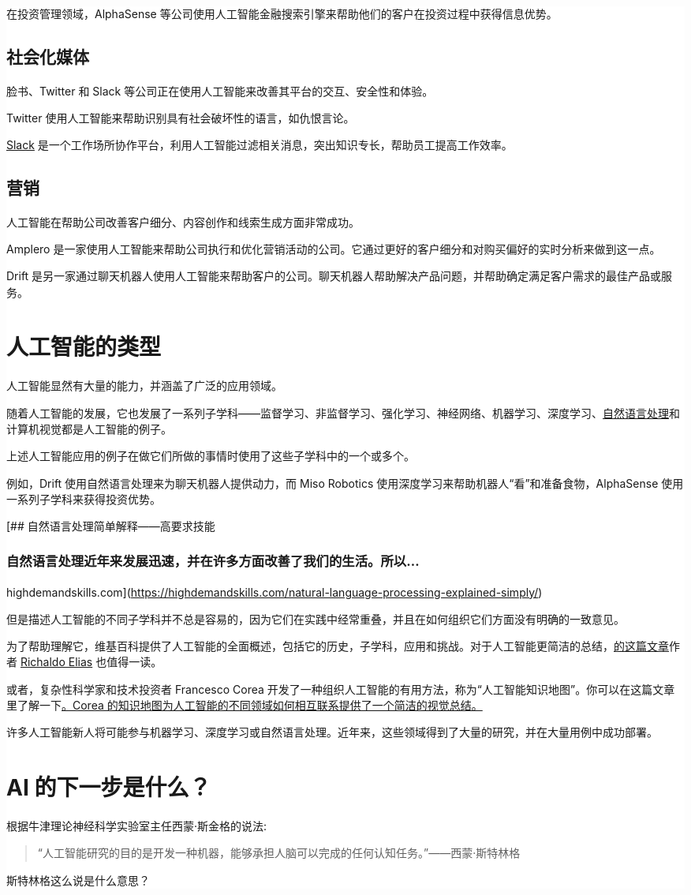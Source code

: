 在投资管理领域，AlphaSense 等公司使用人工智能金融搜索引擎来帮助他们的客户在投资过程中获得信息优势。

## 社会化媒体

脸书、Twitter 和 Slack 等公司正在使用人工智能来改善其平台的交互、安全性和体验。

Twitter 使用人工智能来帮助识别具有社会破坏性的语言，如仇恨言论。

[Slack](https://www.slack.com/) 是一个工作场所协作平台，利用人工智能过滤相关消息，突出知识专长，帮助员工提高工作效率。

## 营销

人工智能在帮助公司改善客户细分、内容创作和线索生成方面非常成功。

Amplero 是一家使用人工智能来帮助公司执行和优化营销活动的公司。它通过更好的客户细分和对购买偏好的实时分析来做到这一点。

Drift 是另一家通过聊天机器人使用人工智能来帮助客户的公司。聊天机器人帮助解决产品问题，并帮助确定满足客户需求的最佳产品或服务。

# 人工智能的类型

人工智能显然有大量的能力，并涵盖了广泛的应用领域。

随着人工智能的发展，它也发展了一系列子学科——监督学习、非监督学习、强化学习、神经网络、机器学习、深度学习、[自然语言处理](https://highdemandskills.com/natural-language-processing-explained-simply/)和计算机视觉都是人工智能的例子。

上述人工智能应用的例子在做它们所做的事情时使用了这些子学科中的一个或多个。

例如，Drift 使用自然语言处理来为聊天机器人提供动力，而 Miso Robotics 使用深度学习来帮助机器人“看”和准备食物，AlphaSense 使用一系列子学科来获得投资优势。

[](https://highdemandskills.com/natural-language-processing-explained-simply/) [## 自然语言处理简单解释——高要求技能

### 自然语言处理近年来发展迅速，并在许多方面改善了我们的生活。所以…

highdemandskills.com](https://highdemandskills.com/natural-language-processing-explained-simply/) 

但是描述人工智能的不同子学科并不总是容易的，因为它们在实践中经常重叠，并且在如何组织它们方面没有明确的一致意见。

为了帮助理解它，维基百科提供了人工智能的全面概述，包括它的历史，子学科，应用和挑战。对于人工智能更简洁的总结，[的这篇文章](https://medium.com/machine-learning-world/artificial-intelligence-terminologies-260f1d6d299f)作者 [Richaldo Elias](https://medium.com/u/e1a2e070008d?source=post_page-----c1250e583619--------------------------------) 也值得一读。

或者，复杂性科学家和技术投资者 Francesco Corea 开发了一种组织人工智能的有用方法，称为“人工智能知识地图”。你可以在这篇文章里了解一下[。Corea 的知识地图为人工智能的不同领域如何相互联系提供了一个简洁的视觉总结。](https://medium.com/@Francesco_AI/ai-knowledge-map-how-to-classify-ai-technologies-6c073b969020)

许多人工智能新人将可能参与机器学习、深度学习或自然语言处理。近年来，这些领域得到了大量的研究，并在大量用例中成功部署。

# AI 的下一步是什么？

根据牛津理论神经科学实验室主任西蒙·斯金格的说法:

> “人工智能研究的目的是开发一种机器，能够承担人脑可以完成的任何认知任务。”——西蒙·斯特林格

斯特林格这么说是什么意思？
